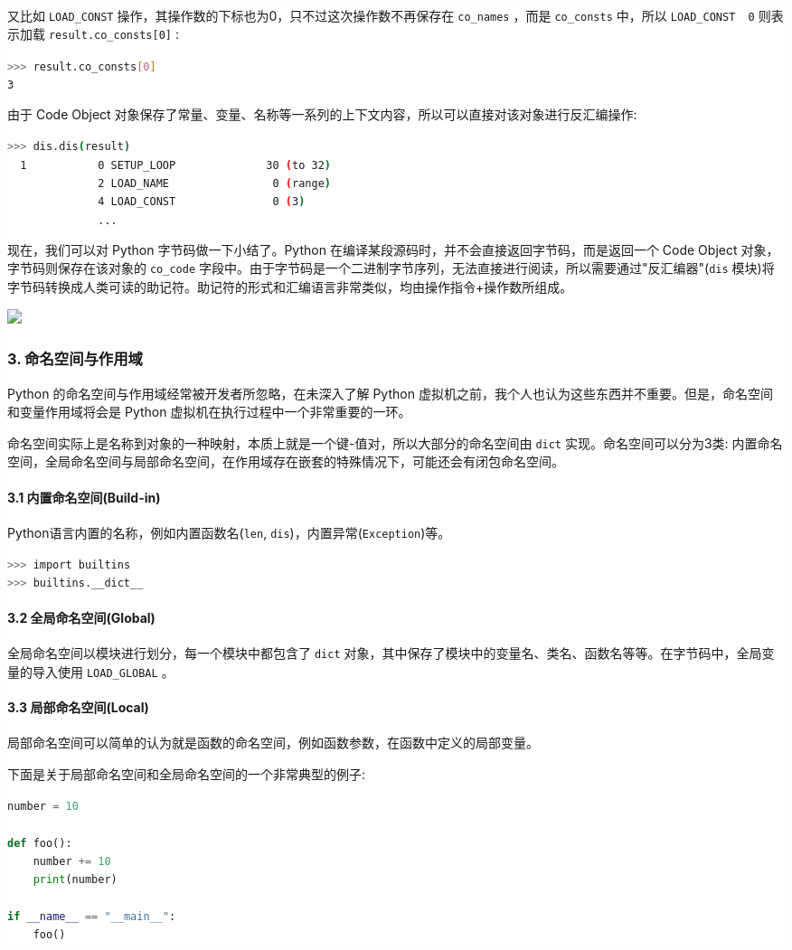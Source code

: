 又比如 `LOAD_CONST` 操作，其操作数的下标也为0，只不过这次操作数不再保存在 `co_names` ，而是 `co_consts` 中，所以 `LOAD_CONST  0` 则表示加载 `result.co_consts[0]` :

```bash
>>> result.co_consts[0]
3
```

由于 Code Object 对象保存了常量、变量、名称等一系列的上下文内容，所以可以直接对该对象进行反汇编操作:

```bash
>>> dis.dis(result)
  1           0 SETUP_LOOP              30 (to 32)
              2 LOAD_NAME                0 (range)
              4 LOAD_CONST               0 (3)
              ...
```

现在，我们可以对 Python 字节码做一下小结了。Python 在编译某段源码时，并不会直接返回字节码，而是返回一个 Code Object 对象，字节码则保存在该对象的 `co_code` 字段中。由于字节码是一个二进制字节序列，无法直接进行阅读，所以需要通过"反汇编器"(`dis` 模块)将字节码转换成人类可读的助记符。助记符的形式和汇编语言非常类似，均由操作指令+操作数所组成。

![](https://smartkeyerror.oss-cn-shenzhen.aliyuncs.com/Python/Interpreter/compile.png)


### 3. 命名空间与作用域

Python 的命名空间与作用域经常被开发者所忽略，在未深入了解 Python 虚拟机之前，我个人也认为这些东西并不重要。但是，命名空间和变量作用域将会是 Python 虚拟机在执行过程中一个非常重要的一环。

命名空间实际上是名称到对象的一种映射，本质上就是一个键-值对，所以大部分的命名空间由 `dict` 实现。命名空间可以分为3类: 内置命名空间，全局命名空间与局部命名空间，在作用域存在嵌套的特殊情况下，可能还会有闭包命名空间。

#### 3.1 内置命名空间(Build-in)
Python语言内置的名称，例如内置函数名(`len`, `dis`)，内置异常(`Exception`)等。

```bash
>>> import builtins
>>> builtins.__dict__
```

#### 3.2 全局命名空间(Global)

全局命名空间以模块进行划分，每一个模块中都包含了 `dict` 对象，其中保存了模块中的变量名、类名、函数名等等。在字节码中，全局变量的导入使用 `LOAD_GLOBAL` 。

#### 3.3 局部命名空间(Local)

局部命名空间可以简单的认为就是函数的命名空间，例如函数参数，在函数中定义的局部变量。

下面是关于局部命名空间和全局命名空间的一个非常典型的例子:

```python
number = 10

def foo():
    number += 10
    print(number)

if __name__ == "__main__":
    foo()
```
